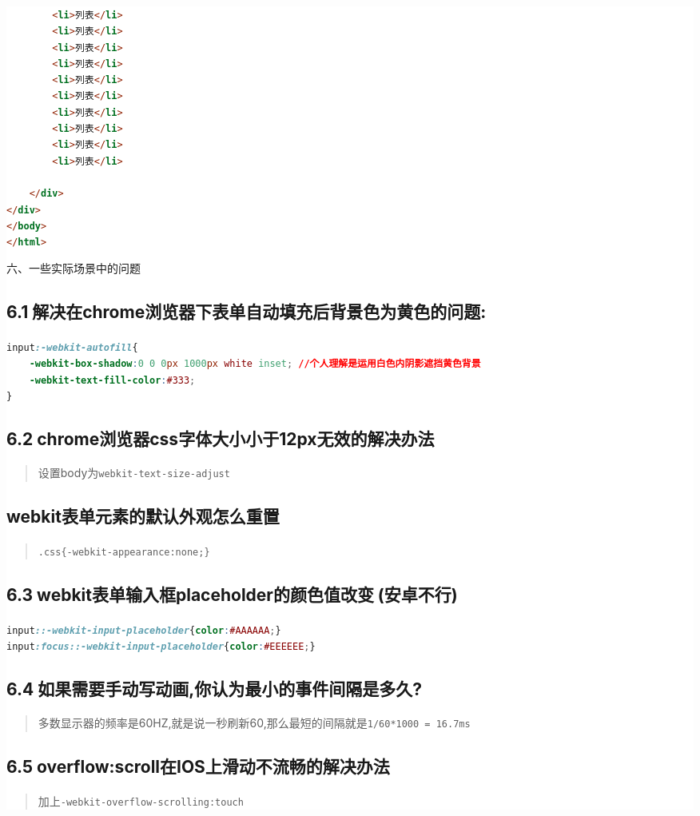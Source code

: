 ```html
        <li>列表</li>
        <li>列表</li>
        <li>列表</li>
        <li>列表</li>
        <li>列表</li>
        <li>列表</li>
        <li>列表</li>
        <li>列表</li>
        <li>列表</li>
        <li>列表</li>

    </div>
</div>
</body>
</html>
```

六、一些实际场景中的问题
## 6.1 解决在chrome浏览器下表单自动填充后背景色为黄色的问题:
```css
input:-webkit-autofill{
    -webkit-box-shadow:0 0 0px 1000px white inset; //个人理解是运用白色内阴影遮挡黄色背景
    -webkit-text-fill-color:#333;
}

```


## 6.2 chrome浏览器css字体大小小于12px无效的解决办法
> 设置body为`webkit-text-size-adjust`

## webkit表单元素的默认外观怎么重置

> `.css{-webkit-appearance:none;}`

## 6.3 webkit表单输入框placeholder的颜色值改变 (安卓不行)

```css
input::-webkit-input-placeholder{color:#AAAAAA;}
input:focus::-webkit-input-placeholder{color:#EEEEEE;}

```

## 6.4 如果需要手动写动画,你认为最小的事件间隔是多久?
> 多数显示器的频率是60HZ,就是说一秒刷新60,那么最短的间隔就是`1/60*1000 = 16.7ms`

## 6.5 overflow:scroll在IOS上滑动不流畅的解决办法
> 加上`-webkit-overflow-scrolling:touch`
